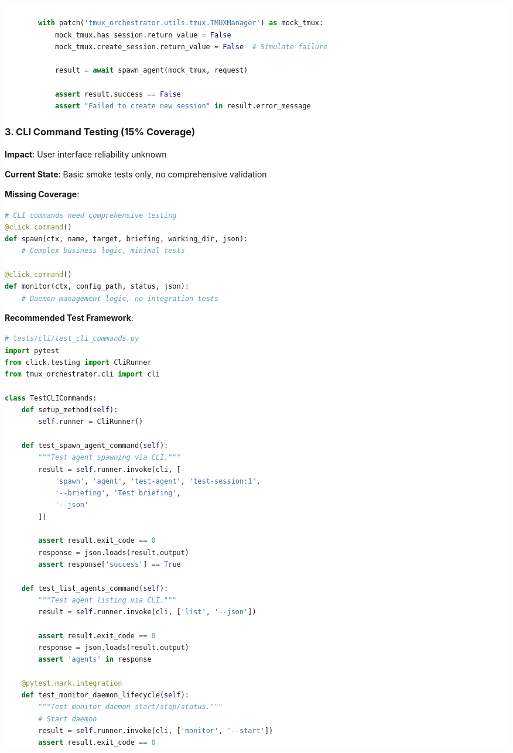 ```python

        with patch('tmux_orchestrator.utils.tmux.TMUXManager') as mock_tmux:
            mock_tmux.has_session.return_value = False
            mock_tmux.create_session.return_value = False  # Simulate failure

            result = await spawn_agent(mock_tmux, request)

            assert result.success == False
            assert "Failed to create new session" in result.error_message
```

### 3. CLI Command Testing (15% Coverage)
**Impact**: User interface reliability unknown

**Current State**: Basic smoke tests only, no comprehensive validation

**Missing Coverage**:
```python
# CLI commands need comprehensive testing
@click.command()
def spawn(ctx, name, target, briefing, working_dir, json):
    # Complex business logic, minimal tests

@click.command()
def monitor(ctx, config_path, status, json):
    # Daemon management logic, no integration tests
```

**Recommended Test Framework**:
```python
# tests/cli/test_cli_commands.py
import pytest
from click.testing import CliRunner
from tmux_orchestrator.cli import cli

class TestCLICommands:
    def setup_method(self):
        self.runner = CliRunner()

    def test_spawn_agent_command(self):
        """Test agent spawning via CLI."""
        result = self.runner.invoke(cli, [
            'spawn', 'agent', 'test-agent', 'test-session:1',
            '--briefing', 'Test briefing',
            '--json'
        ])

        assert result.exit_code == 0
        response = json.loads(result.output)
        assert response['success'] == True

    def test_list_agents_command(self):
        """Test agent listing via CLI."""
        result = self.runner.invoke(cli, ['list', '--json'])

        assert result.exit_code == 0
        response = json.loads(result.output)
        assert 'agents' in response

    @pytest.mark.integration
    def test_monitor_daemon_lifecycle(self):
        """Test monitor daemon start/stop/status."""
        # Start daemon
        result = self.runner.invoke(cli, ['monitor', '--start'])
        assert result.exit_code == 0
```